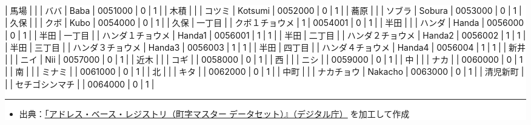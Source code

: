 | 馬場 |  |  | ババ | Baba | 0051000 | 0 | 1 |
| 木積 |  |  | コツミ | Kotsumi | 0052000 | 0 | 1 |
| 蕎原 |  |  | ソブラ | Sobura | 0053000 | 0 | 1 |
| 久保 |  |  | クボ | Kubo | 0054000 | 0 | 1 |
| 久保 | 一丁目 |  | クボ１チョウメ | 1 | 0054001 | 0 | 1 |
| 半田 |  |  | ハンダ | Handa | 0056000 | 0 | 1 |
| 半田 | 一丁目 |  | ハンダ１チョウメ | Handa1 | 0056001 | 1 | 1 |
| 半田 | 二丁目 |  | ハンダ２チョウメ | Handa2 | 0056002 | 1 | 1 |
| 半田 | 三丁目 |  | ハンダ３チョウメ | Handa3 | 0056003 | 1 | 1 |
| 半田 | 四丁目 |  | ハンダ４チョウメ | Handa4 | 0056004 | 1 | 1 |
| 新井 |  |  | ニイ | Nii | 0057000 | 0 | 1 |
| 近木 |  |  | コギ |  | 0058000 | 0 | 1 |
| 西 |  |  | ニシ |  | 0059000 | 0 | 1 |
| 中 |  |  | ナカ |  | 0060000 | 0 | 1 |
| 南 |  |  | ミナミ |  | 0061000 | 0 | 1 |
| 北 |  |  | キタ |  | 0062000 | 0 | 1 |
| 中町 |  |  | ナカチョウ | Nakacho | 0063000 | 0 | 1 |
| 清児新町 |  |  | セチゴシンマチ |  | 0064000 | 0 | 1 |

---

- 出典：[「アドレス・ベース・レジストリ（町字マスター データセット）』（デジタル庁）](https://www.digital.go.jp/policies/base_registry_address/) を加工して作成